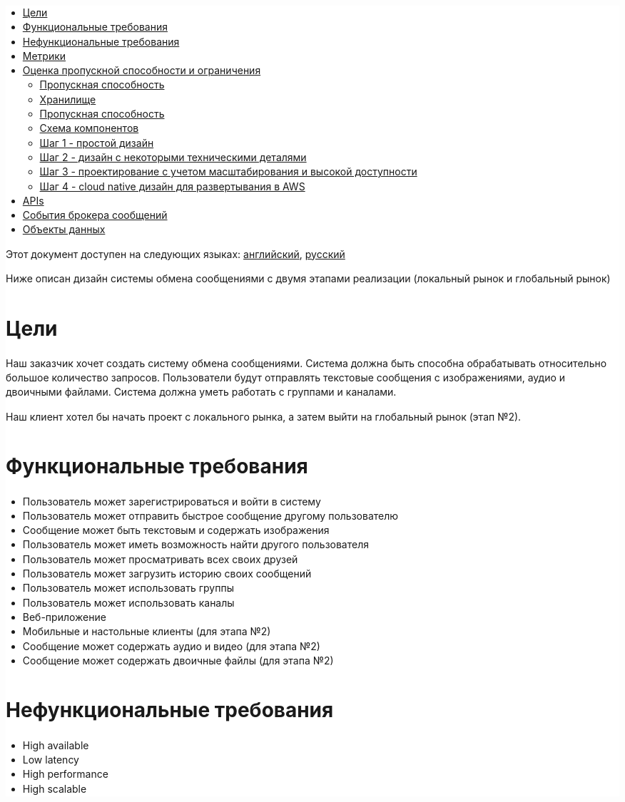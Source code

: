 
- [Цели](#цели)
- [Функциональные требования](#функциональные-требования)
- [Нефункциональные требования](#нефункциональные-требования)
- [Метрики](#метрики)
- [Оценка пропускной способности и ограничения](#оценка-пропускной-способности-и-ограничения)
  - [Пропускная способность](#пропускная-способность)
  - [Хранилище](#хранилище)
  - [Пропускная способность](#пропускная-способность-1)
  - [Схема компонентов](#схема-компонентов)
  - [Шаг 1 - простой дизайн](#шаг-1---простой-дизайн)
  - [Шаг 2 - дизайн с некоторыми техническими деталями](#шаг-2---дизайн-с-некоторыми-техническими-деталями)
  - [Шаг 3 - проектирование с учетом масштабирования и высокой доступности](#шаг-3---проектирование-с-учетом-масштабирования-и-высокой-доступности)
  - [Шаг 4 - cloud native дизайн для развертывания в AWS](#шаг-4---cloud-native-дизайн-для-развертывания-в-aws)
- [APIs](#apis)
- [События брокера сообщений](#события-брокера-сообщений)
- [Объекты данных](#объекты-данных)

Этот документ доступен на следующих языках: [английский](README.md), [русский](README_RU.md)

Ниже описан дизайн системы обмена сообщениями с двумя этапами реализации (локальный рынок и глобальный рынок)

# Цели
Наш заказчик хочет создать систему обмена сообщениями. Система должна быть способна обрабатывать относительно большое количество запросов. Пользователи будут отправлять текстовые сообщения с изображениями, аудио и двоичными файлами. Система должна уметь работать с группами и каналами. 

Наш клиент хотел бы начать проект с локального рынка, а затем выйти на глобальный рынок (этап №2).


# Функциональные требования
- Пользователь может зарегистрироваться и войти в систему
- Пользователь может отправить быстрое сообщение другому пользователю
- Сообщение может быть текстовым и содержать изображения
- Пользователь может иметь возможность найти другого пользователя
- Пользователь может просматривать всех своих друзей
- Пользователь может загрузить историю своих сообщений
- Пользователь может использовать группы
- Пользователь может использовать каналы
- Веб-приложение
- Мобильные и настольные клиенты (для этапа №2)
- Сообщение может содержать аудио и видео (для этапа №2)
- Сообщение может содержать двоичные файлы (для этапа №2)

# Нефункциональные требования
- High available
- Low latency
- High performance
- High scalable
